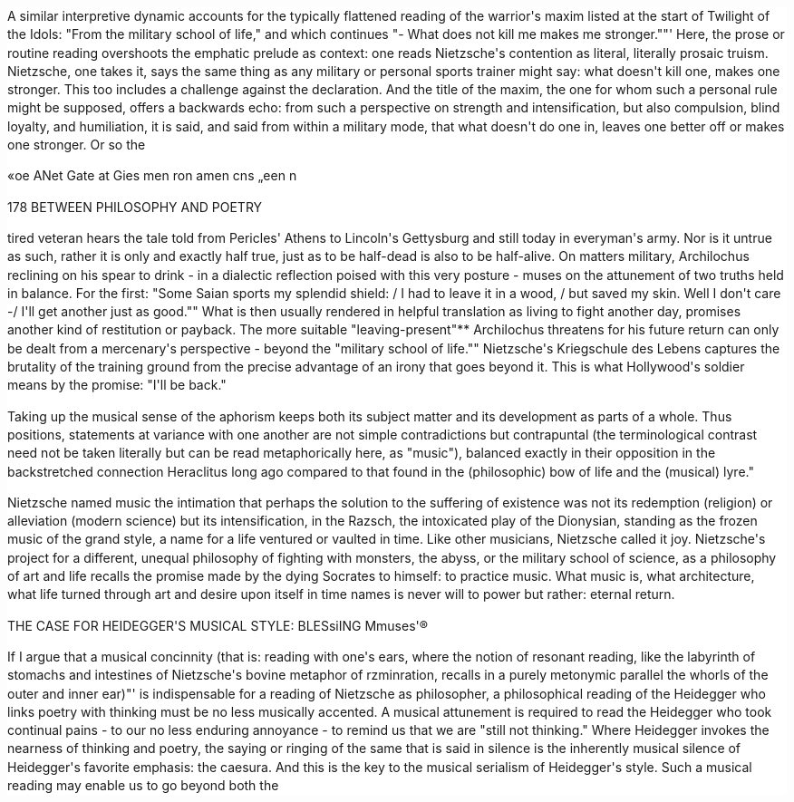 A similar interpretive dynamic accounts for the typically flattened reading of the warrior's maxim listed at the start of Twilight of the Idols: "From the military school of life," and which continues "- What does not kill me makes me stronger.""' Here, the prose or routine reading overshoots the emphatic prelude as context: one reads Nietzsche's contention as literal, literally prosaic truism.
Nietzsche, one takes it, says the same thing as any military or personal sports trainer might say: what doesn't kill one, makes one stronger. This too includes a challenge against the declaration. And the title of the maxim, the one for whom such a personal rule might be supposed, offers a backwards echo: from such a perspective on strength and intensification, but also compulsion, blind loyalty, and humiliation, it is said, and said from within a military mode, that what doesn't do one in, leaves one better off or makes one stronger. Or so the







«oe ANet Gate at Gies men ron amen cns „een n



178 BETWEEN PHILOSOPHY AND POETRY

tired veteran hears the tale told from Pericles' Athens to Lincoln's Gettysburg and still today in everyman's army. Nor is it untrue as such, rather it is only and exactly half true, just as to be half-dead is also to be half-alive. On matters military, Archilochus reclining on his spear to drink - in a dialectic reflection poised with this very posture - muses on the attunement of two truths held in balance. For the first: "Some Saian sports my splendid shield: / I had to leave it in a wood, / but saved my skin. Well I don't care -/ I'll get another just as good."" What is then usually rendered in helpful translation as living to fight another day, promises another kind of restitution or payback. The more suitable "leaving-present"** Archilochus threatens for his future return can only be dealt from a mercenary's perspective - beyond the "military school of life."" Nietzsche's Kriegschule des Lebens captures the brutality of the training ground from the precise advantage of an irony that goes beyond it. This is what Hollywood's soldier means by the promise: "I'll be back."

Taking up the musical sense of the aphorism keeps both its subject matter and its development as parts of a whole. Thus positions, statements at variance with one another are not simple contradictions but contrapuntal (the terminological contrast need not be taken literally but can be read metaphorically here, as "music"), balanced exactly in their opposition in the backstretched connection Heraclitus long ago compared to that found in the (philosophic) bow of life and the (musical) lyre."

Nietzsche named music the intimation that perhaps the solution to the suffering of existence was not its redemption (religion) or alleviation (modern science) but its intensification, in the Razsch, the intoxicated play of the Dionysian, standing as the frozen music of the grand style, a name for a life ventured or vaulted in time. Like other musicians, Nietzsche called it joy. Nietzsche's project for a different, unequal philosophy of fighting with monsters, the abyss, or the military school of science, as a philosophy of art and life recalls the promise made by the dying Socrates to himself: to practice music. What music is, what architecture, what life turned through art and desire upon itself in time names is never will to power but rather: eternal return.

THE CASE FOR HEIDEGGER'S MUSICAL STYLE: BLESsiING Mmuses'®

If I argue that a musical concinnity (that is: reading with one's ears, where the notion of resonant reading, like the labyrinth of stomachs and intestines of Nietzsche's bovine metaphor of rzminration, recalls in a purely metonymic parallel the whorls of the outer and inner ear)"' is indispensable for a reading of Nietzsche as philosopher, a philosophical reading of the Heidegger who links poetry with thinking must be no less musically accented. A musical attunement is required to read the Heidegger who took continual pains - to our no less enduring annoyance - to remind us that we are "still not thinking." Where Heidegger invokes the nearness of thinking and poetry, the saying or ringing of the same that is said in silence is the inherently musical silence of Heidegger's favorite emphasis: the caesura. And this is the key to the musical serialism of Heidegger's style. Such a musical reading may enable us to go beyond both the
